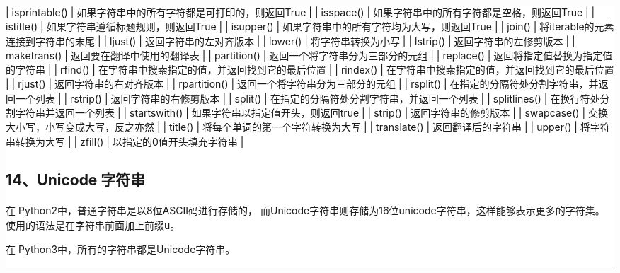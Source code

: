 | isprintable()  | 如果字符串中的所有字符都是可打印的，则返回True |
| isspace()      | 如果字符串中的所有字符都是空格，则返回True   |
| istitle()      | 如果字符串遵循标题规则，则返回True       |
| isupper()      | 如果字符串中的所有字符均为大写，则返回True   |
| join()         | 将iterable的元素连接到字符串的末尾     |
| ljust()        | 返回字符串的左对齐版本               |
| lower()        | 将字符串转换为小写                 |
| lstrip()       | 返回字符串的左修剪版本               |
| maketrans()    | 返回要在翻译中使用的翻译表             |
| partition()    | 返回一个将字符串分为三部分的元组          |
| replace()      | 返回将指定值替换为指定值的字符串          |
| rfind()        | 在字符串中搜索指定的值，并返回找到它的最后位置   |
| rindex()       | 在字符串中搜索指定的值，并返回找到它的最后位置   |
| rjust()        | 返回字符串的右对齐版本               |
| rpartition()   | 返回一个将字符串分为三部分的元组          |
| rsplit()       | 在指定的分隔符处分割字符串，并返回一个列表     |
| rstrip()       | 返回字符串的右修剪版本               |
| split()        | 在指定的分隔符处分割字符串，并返回一个列表     |
| splitlines()   | 在换行符处分割字符串并返回一个列表         |
| startswith()   | 如果字符串以指定值开头，则返回true       |
| strip()        | 返回字符串的修剪版本                |
| swapcase()     | 交换大小写，小写变成大写，反之亦然         |
| title()        | 将每个单词的第一个字符转换为大写          |
| translate()    | 返回翻译后的字符串                 |
| upper()        | 将字符串转换为大写                 |
| zfill()        | 以指定的0值开头填充字符串             |

## 14、Unicode 字符串
在 Python2中，普通字符串是以8位ASCII码进行存储的，
而Unicode字符串则存储为16位unicode字符串，这样能够表示更多的字符集。
使用的语法是在字符串前面加上前缀u。

在 Python3中，所有的字符串都是Unicode字符串。

---